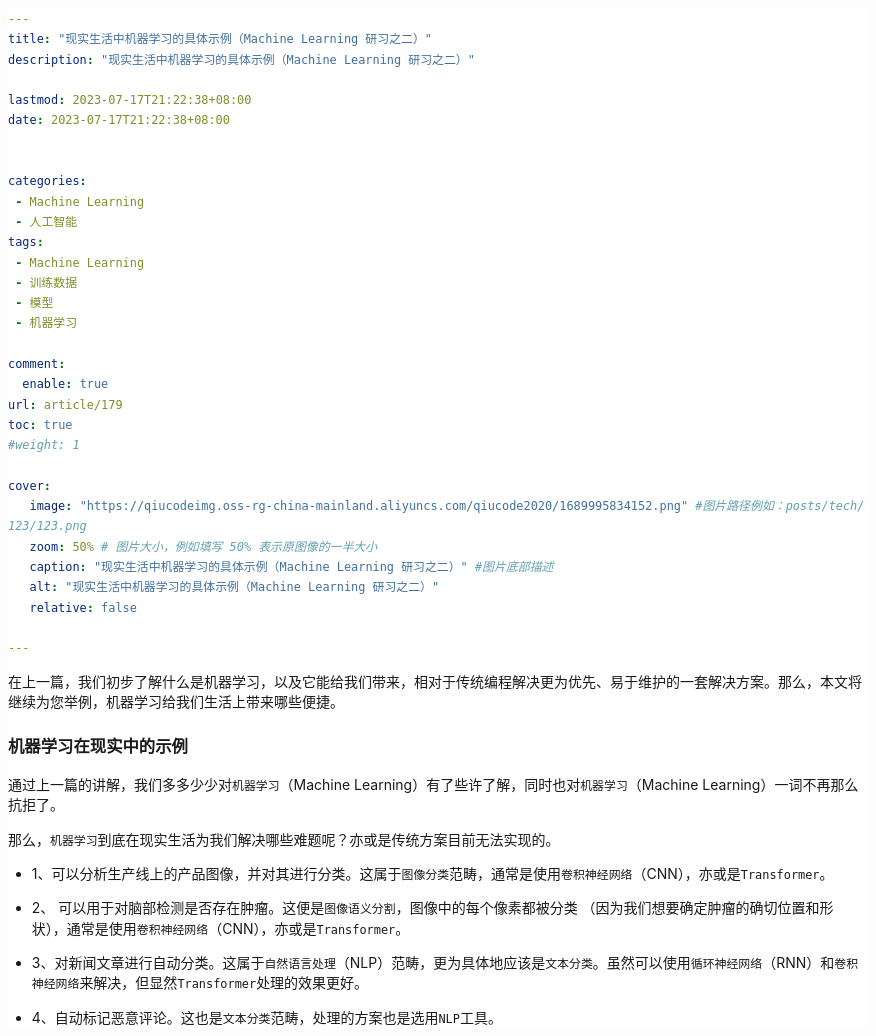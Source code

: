 ```yaml
---
title: "现实生活中机器学习的具体示例（Machine Learning 研习之二）"
description: "现实生活中机器学习的具体示例（Machine Learning 研习之二）"

lastmod: 2023-07-17T21:22:38+08:00
date: 2023-07-17T21:22:38+08:00


categories:
 - Machine Learning
 - 人工智能
tags:
 - Machine Learning
 - 训练数据
 - 模型
 - 机器学习

comment:
  enable: true
url: article/179
toc: true
#weight: 1

cover:
   image: "https://qiucodeimg.oss-rg-china-mainland.aliyuncs.com/qiucode2020/1689995834152.png" #图片路径例如：posts/tech/123/123.png
   zoom: 50% # 图片大小，例如填写 50% 表示原图像的一半大小
   caption: "现实生活中机器学习的具体示例（Machine Learning 研习之二）" #图片底部描述
   alt: "现实生活中机器学习的具体示例（Machine Learning 研习之二）"
   relative: false

---
```


在上一篇，我们初步了解什么是机器学习，以及它能给我们带来，相对于传统编程解决更为优先、易于维护的一套解决方案。那么，本文将继续为您举例，机器学习给我们生活上带来哪些便捷。



### 机器学习在现实中的示例

通过上一篇的讲解，我们多多少少对```机器学习```（Machine Learning）有了些许了解，同时也对```机器学习```（Machine Learning）一词不再那么抗拒了。

那么，```机器学习```到底在现实生活为我们解决哪些难题呢？亦或是传统方案目前无法实现的。

* 1、可以分析生产线上的产品图像，并对其进行分类。这属于```图像分类```范畴，通常是使用```卷积神经网络```（CNN），亦或是```Transformer```。

* 2、 可以用于对脑部检测是否存在肿瘤。这便是```图像语义分割```，图像中的每个像素都被分类 （因为我们想要确定肿瘤的确切位置和形状），通常是使用```卷积神经网络```（CNN），亦或是```Transformer```。

* 3、对新闻文章进行自动分类。这属于```自然语言处理```（NLP）范畴，更为具体地应该是```文本分类```。虽然可以使用```循环神经网络```（RNN）和```卷积神经网络```来解决，但显然```Transformer```处理的效果更好。

* 4、自动标记恶意评论。这也是```文本分类```范畴，处理的方案也是选用```NLP```工具。
